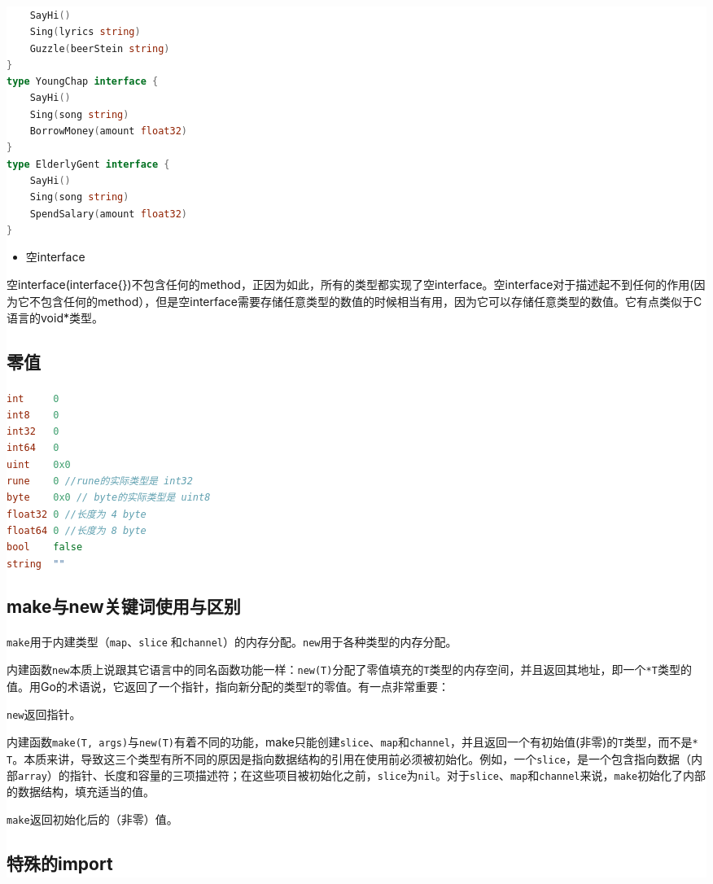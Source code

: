 ```Go
    SayHi()
    Sing(lyrics string)
    Guzzle(beerStein string)
}
type YoungChap interface {
    SayHi()
    Sing(song string)
    BorrowMoney(amount float32)
}
type ElderlyGent interface {
    SayHi()
    Sing(song string)
    SpendSalary(amount float32)
}
```

- 空interface

空interface(interface{})不包含任何的method，正因为如此，所有的类型都实现了空interface。空interface对于描述起不到任何的作用(因为它不包含任何的method），但是空interface需要存储任意类型的数值的时候相当有用，因为它可以存储任意类型的数值。它有点类似于C语言的void*类型。

## 零值

```Go
int     0
int8    0
int32   0
int64   0
uint    0x0
rune    0 //rune的实际类型是 int32
byte    0x0 // byte的实际类型是 uint8
float32 0 //长度为 4 byte
float64 0 //长度为 8 byte
bool    false
string  ""
```

## make与new关键词使用与区别

`make`用于内建类型（`map`、`slice` 和`channel`）的内存分配。`new`用于各种类型的内存分配。

内建函数`new`本质上说跟其它语言中的同名函数功能一样：`new(T)`分配了零值填充的`T`类型的内存空间，并且返回其地址，即一个`*T`类型的值。用Go的术语说，它返回了一个指针，指向新分配的类型`T`的零值。有一点非常重要：

`new`返回指针。

内建函数`make(T, args)`与`new(T)`有着不同的功能，make只能创建`slice`、`map`和`channel`，并且返回一个有初始值(非零)的`T`类型，而不是`*T`。本质来讲，导致这三个类型有所不同的原因是指向数据结构的引用在使用前必须被初始化。例如，一个`slice`，是一个包含指向数据（内部`array`）的指针、长度和容量的三项描述符；在这些项目被初始化之前，`slice`为`nil`。对于`slice`、`map`和`channel`来说，`make`初始化了内部的数据结构，填充适当的值。

`make`返回初始化后的（非零）值。

## 特殊的import
